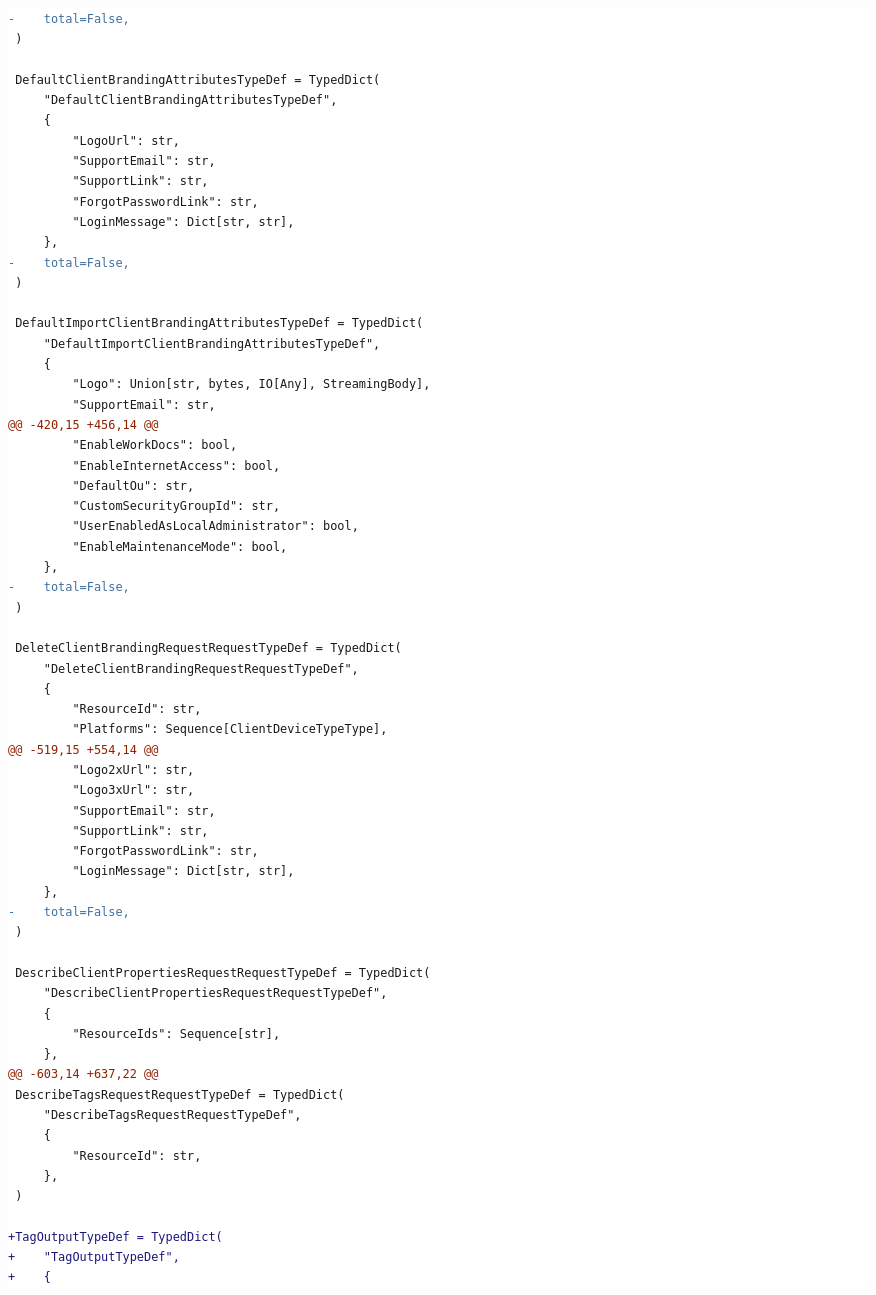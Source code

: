 ```diff
-    total=False,
 )
 
 DefaultClientBrandingAttributesTypeDef = TypedDict(
     "DefaultClientBrandingAttributesTypeDef",
     {
         "LogoUrl": str,
         "SupportEmail": str,
         "SupportLink": str,
         "ForgotPasswordLink": str,
         "LoginMessage": Dict[str, str],
     },
-    total=False,
 )
 
 DefaultImportClientBrandingAttributesTypeDef = TypedDict(
     "DefaultImportClientBrandingAttributesTypeDef",
     {
         "Logo": Union[str, bytes, IO[Any], StreamingBody],
         "SupportEmail": str,
@@ -420,15 +456,14 @@
         "EnableWorkDocs": bool,
         "EnableInternetAccess": bool,
         "DefaultOu": str,
         "CustomSecurityGroupId": str,
         "UserEnabledAsLocalAdministrator": bool,
         "EnableMaintenanceMode": bool,
     },
-    total=False,
 )
 
 DeleteClientBrandingRequestRequestTypeDef = TypedDict(
     "DeleteClientBrandingRequestRequestTypeDef",
     {
         "ResourceId": str,
         "Platforms": Sequence[ClientDeviceTypeType],
@@ -519,15 +554,14 @@
         "Logo2xUrl": str,
         "Logo3xUrl": str,
         "SupportEmail": str,
         "SupportLink": str,
         "ForgotPasswordLink": str,
         "LoginMessage": Dict[str, str],
     },
-    total=False,
 )
 
 DescribeClientPropertiesRequestRequestTypeDef = TypedDict(
     "DescribeClientPropertiesRequestRequestTypeDef",
     {
         "ResourceIds": Sequence[str],
     },
@@ -603,14 +637,22 @@
 DescribeTagsRequestRequestTypeDef = TypedDict(
     "DescribeTagsRequestRequestTypeDef",
     {
         "ResourceId": str,
     },
 )
 
+TagOutputTypeDef = TypedDict(
+    "TagOutputTypeDef",
+    {
```